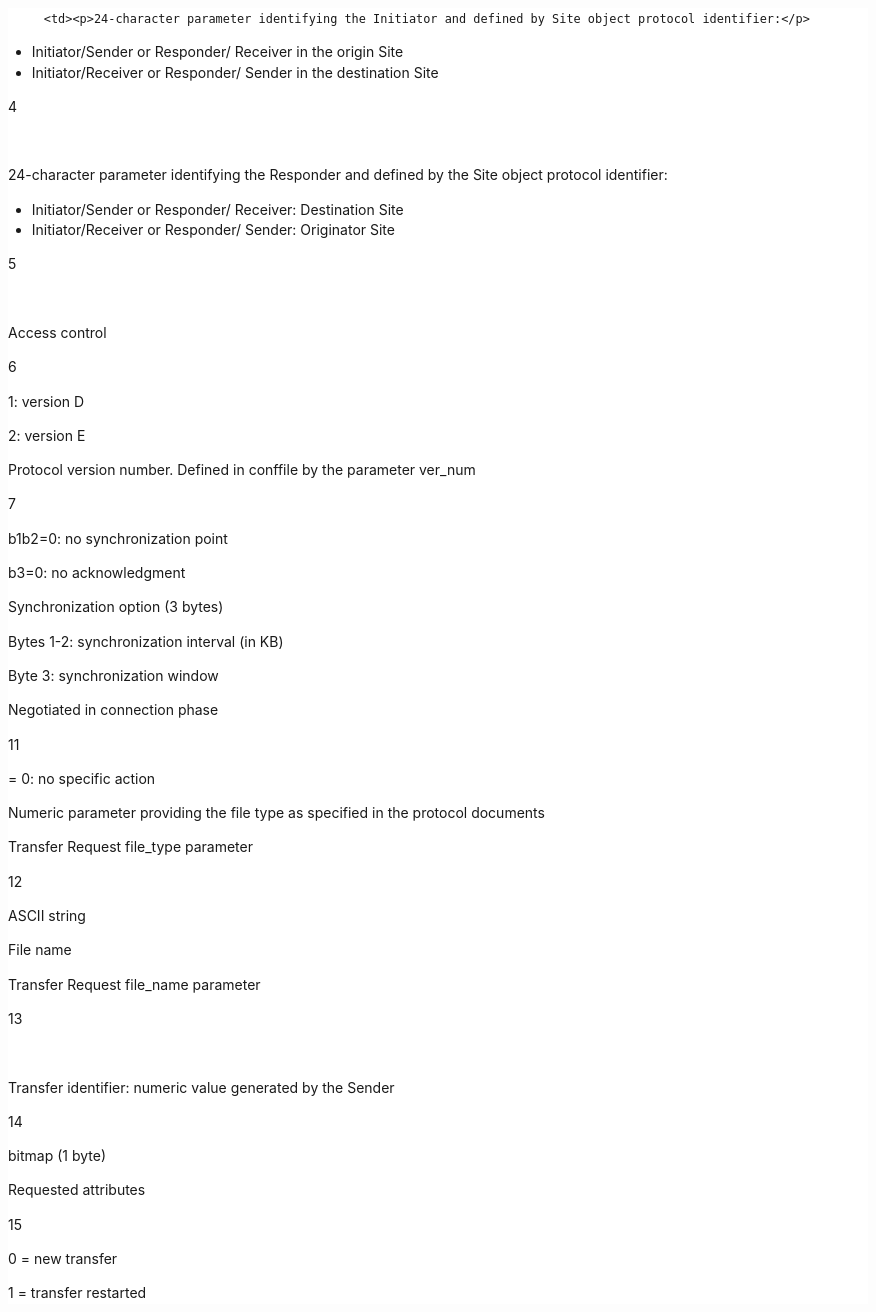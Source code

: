          <td><p>24-character parameter identifying the Initiator and defined by Site object protocol identifier:</p>
<ul>
<li>Initiator/Sender or Responder/ Receiver in the origin Site</li>
<li>Initiator/Receiver or Responder/ Sender in the destination Site</li>
</ul>         </td>
      </tr>
      <tr>
         <td><p>4</p>         </td>
         <td><p> </p>         </td>
         <td><p>24-character parameter identifying the Responder and defined by the Site object protocol identifier:</p>
<ul>
<li>Initiator/Sender or Responder/ Receiver: Destination Site</li>
<li>Initiator/Receiver or Responder/ Sender: Originator Site</li>
</ul>         </td>
      </tr>
      <tr>
         <td><p>5</p>         </td>
         <td><p> </p>         </td>
         <td><p>Access control</p>         </td>
      </tr>
      <tr>
         <td><p>6</p>         </td>
         <td><p>1: version D</p>
<p>2: version E</p>         </td>
         <td><p>Protocol version number. Defined in conffile by the parameter <span class="code">ver_num</span></p>         </td>
      </tr>
      <tr>
         <td><p>7</p>         </td>
         <td><p>b1b2=0: no synchronization point</p>
<p>b3=0: no acknowledgment</p>         </td>
         <td><p>Synchronization option (3 bytes)</p>
<p>Bytes 1-2: synchronization interval (in KB)</p>
<p>Byte 3: synchronization window</p>
<p>Negotiated in connection phase</p>         </td>
      </tr>
      <tr>
         <td><p>11</p>         </td>
         <td><p>= 0: no specific action</p>         </td>
         <td><p>Numeric parameter providing the file type as specified in the protocol documents</p>
<p>Transfer Request <span class="code">file_type</span> parameter</p>         </td>
      </tr>
      <tr>
         <td><p>12</p>         </td>
         <td><p>ASCII string</p>         </td>
         <td><p>File name</p>
<p>Transfer Request <span class="code">file_name</span> parameter</p>         </td>
      </tr>
      <tr>
         <td><p>13</p>         </td>
         <td><p> </p>         </td>
         <td><p>Transfer identifier: numeric value generated by the Sender</p>         </td>
      </tr>
      <tr>
         <td><p>14</p>         </td>
         <td><p>bitmap (1 byte)</p>         </td>
         <td><p>Requested attributes</p>         </td>
      </tr>
      <tr>
         <td><p>15</p>         </td>
         <td><p>0 = new transfer</p>
<p>1 = transfer restarted</p>         </td>